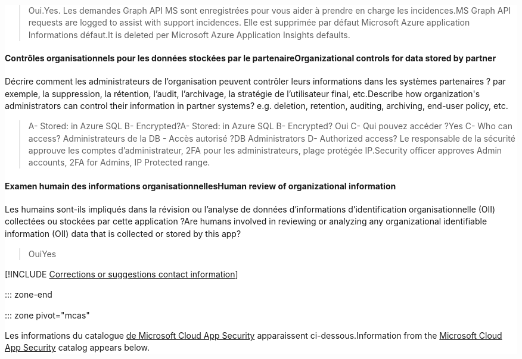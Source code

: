><span data-ttu-id="f2e89-236">Oui.</span><span class="sxs-lookup"><span data-stu-id="f2e89-236">Yes.</span></span> <span data-ttu-id="f2e89-237">Les demandes Graph API MS sont enregistrées pour vous aider à prendre en charge les incidences.</span><span class="sxs-lookup"><span data-stu-id="f2e89-237">MS Graph API requests are logged to assist with support incidences.</span></span> <span data-ttu-id="f2e89-238">Elle est supprimée par défaut Microsoft Azure application Informations défaut.</span><span class="sxs-lookup"><span data-stu-id="f2e89-238">It is deleted per Microsoft Azure Application Insights defaults.</span></span>

#### <a name="organizational-controls-for-data-stored-by-partner"></a><span data-ttu-id="f2e89-239">Contrôles organisationnels pour les données stockées par le partenaire</span><span class="sxs-lookup"><span data-stu-id="f2e89-239">Organizational controls for data stored by partner</span></span>

<span data-ttu-id="f2e89-240">Décrire comment les administrateurs de l’organisation peuvent contrôler leurs informations dans les systèmes partenaires ? par exemple, la suppression, la rétention, l’audit, l’archivage, la stratégie de l’utilisateur final, etc.</span><span class="sxs-lookup"><span data-stu-id="f2e89-240">Describe how organization's administrators can control their information in partner systems? e.g. deletion, retention, auditing, archiving, end-user policy, etc.</span></span>

><span data-ttu-id="f2e89-241">A- Stored: in Azure SQL B- Encrypted?</span><span class="sxs-lookup"><span data-stu-id="f2e89-241">A- Stored: in Azure SQL B- Encrypted?</span></span> <span data-ttu-id="f2e89-242">Oui C- Qui pouvez accéder ?</span><span class="sxs-lookup"><span data-stu-id="f2e89-242">Yes C- Who can access?</span></span> <span data-ttu-id="f2e89-243">Administrateurs de la DB - Accès autorisé ?</span><span class="sxs-lookup"><span data-stu-id="f2e89-243">DB Administrators D- Authorized access?</span></span> <span data-ttu-id="f2e89-244">Le responsable de la sécurité approuve les comptes d’administrateur, 2FA pour les administrateurs, plage protégée IP.</span><span class="sxs-lookup"><span data-stu-id="f2e89-244">Security officer approves Admin accounts, 2FA for Admins, IP Protected range.</span></span>



#### <a name="human-review-of-organizational-information"></a><span data-ttu-id="f2e89-245">Examen humain des informations organisationnelles</span><span class="sxs-lookup"><span data-stu-id="f2e89-245">Human review of organizational information</span></span>

<span data-ttu-id="f2e89-246">Les humains sont-ils impliqués dans la révision ou l’analyse de données d’informations d’identification organisationnelle (OII) collectées ou stockées par cette application ?</span><span class="sxs-lookup"><span data-stu-id="f2e89-246">Are humans involved in reviewing or analyzing any organizational identifiable information (OII) data that is collected or stored by this app?</span></span>

><span data-ttu-id="f2e89-247">Oui</span><span class="sxs-lookup"><span data-stu-id="f2e89-247">Yes</span></span>

[!INCLUDE [Corrections or suggestions contact information](../includes/corrections-or-suggestions.md)]

::: zone-end

::: zone pivot="mcas"

<span data-ttu-id="f2e89-248">Les informations du catalogue [de Microsoft Cloud App Security](https://www.microsoft.com/enterprise-mobility-security/cloud-app-security) apparaissent ci-dessous.</span><span class="sxs-lookup"><span data-stu-id="f2e89-248">Information from the [Microsoft Cloud App Security](https://www.microsoft.com/enterprise-mobility-security/cloud-app-security) catalog appears below.</span></span>
